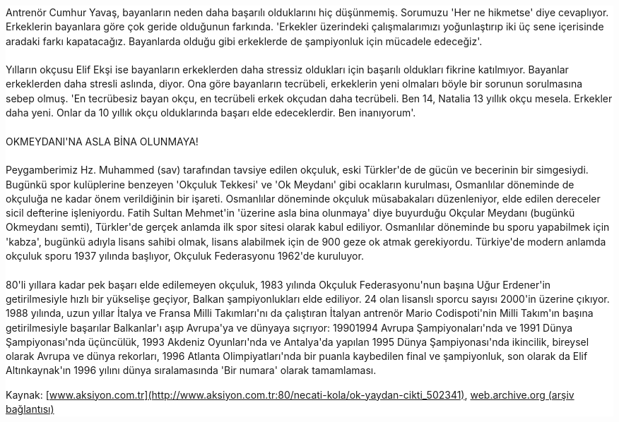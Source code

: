  Antrenör Cumhur Yavaş, bayanların neden daha başarılı olduklarını hiç düşünmemiş. Sorumuzu 'Her ne hikmetse' diye cevaplıyor. Erkeklerin bayanlara göre çok geride olduğunun farkında. 'Erkekler üzerindeki çalışmalarımızı yoğunlaştırıp iki üç sene içerisinde aradaki farkı kapatacağız. Bayanlarda olduğu gibi erkeklerde de şampiyonluk için mücadele edeceğiz'.
 <br/>
 <br/>
 Yılların okçusu Elif Ekşi ise bayanların erkeklerden daha stressiz oldukları için başarılı oldukları fikrine katılmıyor. Bayanlar erkeklerden daha stresli aslında, diyor. Ona göre bayanların tecrübeli, erkeklerin yeni olmaları böyle bir sorunun sorulmasına sebep olmuş. 'En tecrübesiz bayan okçu, en tecrübeli erkek okçudan daha tecrübeli. Ben 14, Natalia 13 yıllık okçu mesela. Erkekler daha yeni. Onlar da 10 yıllık okçu olduklarında başarı elde edeceklerdir. Ben inanıyorum'.
 <br/>
 <br/>
 OKMEYDANI'NA ASLA BİNA OLUNMAYA!
 <br/>
 <br/>
 Peygamberimiz Hz. Muhammed (sav) tarafından tavsiye edilen okçuluk, eski Türkler'de de gücün ve becerinin bir simgesiydi. Bugünkü spor kulüplerine benzeyen 'Okçuluk Tekkesi' ve 'Ok Meydanı' gibi ocakların kurulması, Osmanlılar döneminde de okçuluğa ne kadar önem verildiğinin bir işareti. Osmanlılar döneminde okçuluk müsabakaları düzenleniyor, elde edilen dereceler sicil defterine işleniyordu. Fatih Sultan Mehmet'in 'üzerine asla bina olunmaya' diye buyurduğu Okçular Meydanı (bugünkü Okmeydanı semti), Türkler'de gerçek anlamda ilk spor sitesi olarak kabul ediliyor. Osmanlılar döneminde bu sporu yapabilmek için 'kabza', bugünkü adıyla lisans sahibi olmak, lisans alabilmek için de 900 geze ok atmak gerekiyordu. Türkiye'de modern anlamda okçuluk sporu 1937 yılında başlıyor, Okçuluk Federasyonu 1962'de kuruluyor.
 <br/>
 <br/>
 80'li yıllara kadar pek başarı elde edilemeyen okçuluk, 1983 yılında Okçuluk Federasyonu'nun başına Uğur Erdener'in getirilmesiyle hızlı bir yükselişe geçiyor, Balkan şampiyonlukları elde ediliyor. 24 olan lisanslı sporcu sayısı 2000'in üzerine çıkıyor. 1988 yılında, uzun yıllar İtalya ve Fransa Milli Takımları'nı da çalıştıran İtalyan antrenör Mario Codispoti'nin Milli Takım'ın başına getirilmesiyle başarılar Balkanlar'ı aşıp Avrupa'ya ve dünyaya sıçrıyor: 19901994 Avrupa Şampiyonaları'nda ve 1991 Dünya Şampiyonası'nda üçüncülük, 1993 Akdeniz Oyunları'nda ve Antalya'da yapılan 1995 Dünya Şampiyonası'nda ikincilik, bireysel olarak Avrupa ve dünya rekorları, 1996 Atlanta Olimpiyatları'nda bir puanla kaybedilen final ve şampiyonluk, son olarak da Elif Altınkaynak'ın 1996 yılını dünya sıralamasında 'Bir numara' olarak tamamlaması.
 <br/>
</div>


Kaynak: [www.aksiyon.com.tr](http://www.aksiyon.com.tr:80/necati-kola/ok-yaydan-cikti_502341), [web.archive.org (arşiv bağlantısı)](http://web.archive.org/web/20151221223126/http://www.aksiyon.com.tr:80/necati-kola/ok-yaydan-cikti_502341)
